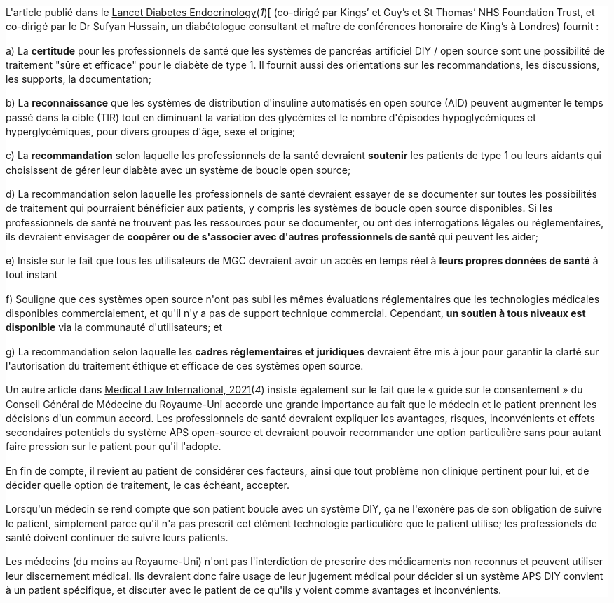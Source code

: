 L'article publié dans le [Lancet Diabetes Endocrinology](https://www.ncbi.nlm.nih.gov/pmc/articles/PMC8720075/)(_1_)[ (co-dirigé par Kings’ et Guy’s et St Thomas’ NHS Foundation Trust, et co-dirigé par le Dr Sufyan Hussain, un diabétologue consultant et maître de conférences honoraire de King’s à Londres) fournit :

a) La **certitude** pour les professionnels de santé que les systèmes de pancréas artificiel DIY / open source sont une possibilité de traitement "sûre et efficace" pour le diabète de type 1. Il fournit aussi des orientations sur les recommandations, les discussions, les supports, la documentation;

b) La **reconnaissance** que les systèmes de distribution d'insuline automatisés en open source (AID) peuvent augmenter le temps passé dans la cible (TIR) tout en diminuant la variation des glycémies et le nombre d'épisodes hypoglycémiques et hyperglycémiques, pour divers groupes d'âge, sexe et origine;

c) La **recommandation** selon laquelle les professionnels de la santé devraient **soutenir** les patients de type 1 ou leurs aidants qui choisissent de gérer leur diabète avec un système de boucle open source;

d) La recommandation selon laquelle les professionnels de santé devraient essayer de se documenter sur toutes les possibilités de traitement qui pourraient bénéficier aux patients, y compris les systèmes de boucle open source disponibles.  Si les professionnels de santé ne trouvent pas les ressources pour se documenter, ou ont des interrogations légales ou réglementaires, ils devraient envisager de **coopérer ou de s'associer avec d'autres professionnels de santé** qui peuvent les aider;

e) Insiste sur le fait que tous les utilisateurs de MGC devraient avoir un accès en temps réel à **leurs propres données de santé** à tout instant

f) Souligne que ces systèmes open source n'ont pas subi les mêmes évaluations réglementaires que les technologies médicales disponibles commercialement, et qu'il n'y a pas de support technique commercial. Cependant, **un soutien à tous niveaux est disponible** via la communauté d'utilisateurs; et

g) La recommandation selon laquelle les **cadres réglementaires et juridiques** devraient être mis à jour pour garantir la clarté sur l'autorisation du traitement éthique et efficace de ces systèmes open source.

Un autre article dans [Medical Law International, 2021](http://pure-oai.bham.ac.uk/ws/files/120241375/0968533221997510.pdf)(_4_) insiste également sur le fait que le « guide sur le consentement » du Conseil Général de Médecine du Royaume-Uni accorde une grande importance au fait que le médecin et le patient prennent les décisions d'un commun accord. Les professionnels de santé devraient expliquer les avantages, risques, inconvénients et effets secondaires potentiels du système APS open-source et devraient pouvoir recommander une option particulière sans pour autant faire pression sur le patient pour qu'il l'adopte.

En fin de compte, il revient au patient de considérer ces facteurs, ainsi que tout problème non clinique pertinent pour lui, et de décider quelle option de traitement, le cas échéant, accepter.

Lorsqu'un médecin se rend compte que son patient boucle avec un système DIY, ça ne l'exonère pas de son obligation de suivre le patient, simplement parce qu'il n'a pas prescrit cet élément technologie particulière que le patient utilise; les professionels de santé doivent continuer de suivre leurs patients.

Les médecins (du moins au Royaume-Uni) n'ont pas l'interdiction de prescrire des médicaments non reconnus et peuvent utiliser leur discernement médical. Ils devraient donc faire usage de leur jugement médical pour décider si un système APS DIY convient à un patient spécifique, et discuter avec le patient de ce qu'ils y voient comme avantages et inconvénients.

